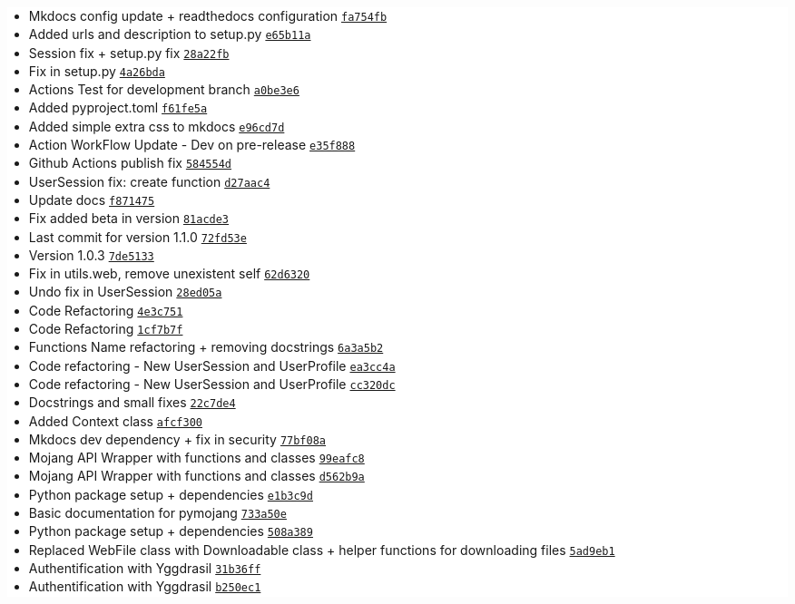 - Mkdocs config update + readthedocs configuration [`fa754fb`](https://github.com/Lucino772/pymojang/commit/fa754fbf688c4550448dbc147f3c08fb73976b05)
- Added urls and description to setup.py [`e65b11a`](https://github.com/Lucino772/pymojang/commit/e65b11adb1675499a8d4921611f32306f864816d)
- Session fix + setup.py fix [`28a22fb`](https://github.com/Lucino772/pymojang/commit/28a22fbc8057ee5a367e6a8cf5da81a0156450fa)
- Fix in setup.py [`4a26bda`](https://github.com/Lucino772/pymojang/commit/4a26bda1ce2cbf90c4d90468fa5474ce7d94a54d)
- Actions Test for development branch [`a0be3e6`](https://github.com/Lucino772/pymojang/commit/a0be3e64f17ec5cae81d18d99fcb6676d72a85f9)
- Added pyproject.toml [`f61fe5a`](https://github.com/Lucino772/pymojang/commit/f61fe5a5e06e1ab02a91288117cde5a904f7ae8a)
- Added simple extra css to mkdocs [`e96cd7d`](https://github.com/Lucino772/pymojang/commit/e96cd7dc4324aa25b983940092a47e56dca8c513)
- Action WorkFlow Update - Dev on pre-release [`e35f888`](https://github.com/Lucino772/pymojang/commit/e35f888412f71aa566154bfd72b51334432e078a)
- Github Actions publish fix [`584554d`](https://github.com/Lucino772/pymojang/commit/584554d4adda3a366583a293f407328a3e573bdf)
- UserSession fix: create function [`d27aac4`](https://github.com/Lucino772/pymojang/commit/d27aac475b520b1e2fe0575d05ecf0f618585fcc)
- Update docs [`f871475`](https://github.com/Lucino772/pymojang/commit/f871475fdf775d8042e905244532551d05b5e0ed)
- Fix added beta in version [`81acde3`](https://github.com/Lucino772/pymojang/commit/81acde34875fdf2edc05c1a6749c6aabc0832ccd)
- Last commit for version 1.1.0 [`72fd53e`](https://github.com/Lucino772/pymojang/commit/72fd53ec945ad509bcf36f378d6c29bd2b318d35)
- Version 1.0.3 [`7de5133`](https://github.com/Lucino772/pymojang/commit/7de5133a88f772b21a342434e4a97b8b6512309a)
- Fix in utils.web, remove unexistent self [`62d6320`](https://github.com/Lucino772/pymojang/commit/62d63203f93367922f9c8b6d28974a88616ac63f)
- Undo fix in UserSession [`28ed05a`](https://github.com/Lucino772/pymojang/commit/28ed05a0a42deae8e5977f1e8c71e0238e80e37a)
- Code Refactoring [`4e3c751`](https://github.com/Lucino772/pymojang/commit/4e3c75165ee0a3b43aa67c101d7de100b2fa704a)
- Code Refactoring [`1cf7b7f`](https://github.com/Lucino772/pymojang/commit/1cf7b7f3d6326aaf39eb666c753fe6bc21ffca9d)
- Functions Name refactoring + removing docstrings [`6a3a5b2`](https://github.com/Lucino772/pymojang/commit/6a3a5b2044fd9cc7237fdd64056e1554510f98b5)
- Code refactoring - New UserSession and UserProfile [`ea3cc4a`](https://github.com/Lucino772/pymojang/commit/ea3cc4a68195dbb5be7a2afa0669ba70c557eea0)
- Code refactoring - New UserSession and UserProfile [`cc320dc`](https://github.com/Lucino772/pymojang/commit/cc320dc54f9d06d0b3a8494b70df2c00097d8864)
- Docstrings and small fixes [`22c7de4`](https://github.com/Lucino772/pymojang/commit/22c7de424fb8db0269d13cb56821f6112a8f54ba)
- Added Context class [`afcf300`](https://github.com/Lucino772/pymojang/commit/afcf30021e0318e0e48a4cebb39393dc8967ceca)
- Mkdocs dev dependency + fix in security [`77bf08a`](https://github.com/Lucino772/pymojang/commit/77bf08a37c8414eecb39766a7fa2b911bd84bc65)
- Mojang API Wrapper with functions and classes [`99eafc8`](https://github.com/Lucino772/pymojang/commit/99eafc83dba2f477de228112d0280a076385b80d)
- Mojang API Wrapper with functions and classes [`d562b9a`](https://github.com/Lucino772/pymojang/commit/d562b9a111c8367556746476dc50229aedcad7d3)
- Python package setup + dependencies [`e1b3c9d`](https://github.com/Lucino772/pymojang/commit/e1b3c9d062b4b3505895cecff566397d563531f5)
- Basic documentation for pymojang [`733a50e`](https://github.com/Lucino772/pymojang/commit/733a50e85095205f847f80c5ed7af1b7e842eae8)
- Python package setup + dependencies [`508a389`](https://github.com/Lucino772/pymojang/commit/508a389212cd819ab73eaf5aaac3daefc1b00828)
- Replaced WebFile class with Downloadable class + helper functions for downloading files [`5ad9eb1`](https://github.com/Lucino772/pymojang/commit/5ad9eb190b0016ed712347bb9411371c9b7d483b)
- Authentification with Yggdrasil [`31b36ff`](https://github.com/Lucino772/pymojang/commit/31b36ff0bc860c366a605d32394f5b6498e778f9)
- Authentification with Yggdrasil [`b250ec1`](https://github.com/Lucino772/pymojang/commit/b250ec1d833b265195d70aee4ff04f993d0eeaf0)